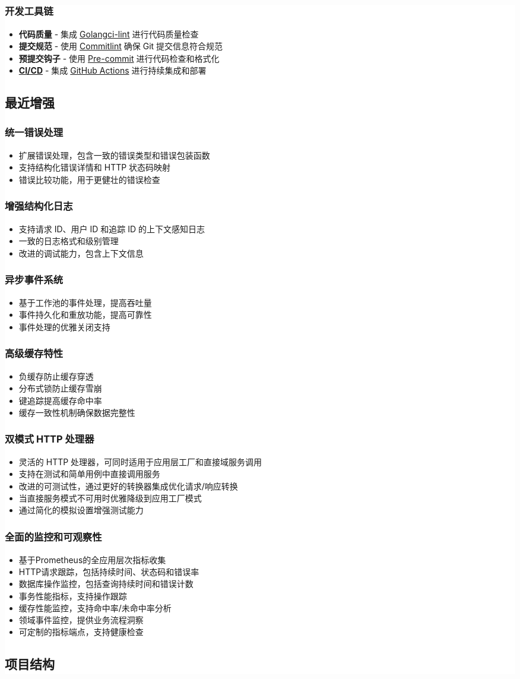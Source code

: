 ### 开发工具链
- **代码质量** - 集成 [Golangci-lint](https://github.com/golangci/golangci-lint) 进行代码质量检查
- **提交规范** - 使用 [Commitlint](https://github.com/conventional-changelog/commitlint) 确保 Git 提交信息符合规范
- **预提交钩子** - 使用 [Pre-commit](https://pre-commit.com) 进行代码检查和格式化
- **[CI/CD](https://en.wikipedia.org/wiki/CI/CD)** - 集成 [GitHub Actions](https://github.com/features/actions) 进行持续集成和部署

## 最近增强

### 统一错误处理
- 扩展错误处理，包含一致的错误类型和错误包装函数
- 支持结构化错误详情和 HTTP 状态码映射
- 错误比较功能，用于更健壮的错误检查

### 增强结构化日志
- 支持请求 ID、用户 ID 和追踪 ID 的上下文感知日志
- 一致的日志格式和级别管理
- 改进的调试能力，包含上下文信息

### 异步事件系统
- 基于工作池的事件处理，提高吞吐量
- 事件持久化和重放功能，提高可靠性
- 事件处理的优雅关闭支持

### 高级缓存特性
- 负缓存防止缓存穿透
- 分布式锁防止缓存雪崩
- 键追踪提高缓存命中率
- 缓存一致性机制确保数据完整性

### 双模式 HTTP 处理器
- 灵活的 HTTP 处理器，可同时适用于应用层工厂和直接域服务调用
- 支持在测试和简单用例中直接调用服务
- 改进的可测试性，通过更好的转换器集成优化请求/响应转换
- 当直接服务模式不可用时优雅降级到应用工厂模式
- 通过简化的模拟设置增强测试能力

### 全面的监控和可观察性
- 基于Prometheus的全应用层次指标收集
- HTTP请求跟踪，包括持续时间、状态码和错误率
- 数据库操作监控，包括查询持续时间和错误计数
- 事务性能指标，支持操作跟踪
- 缓存性能监控，支持命中率/未命中率分析
- 领域事件监控，提供业务流程洞察
- 可定制的指标端点，支持健康检查

## 项目结构
